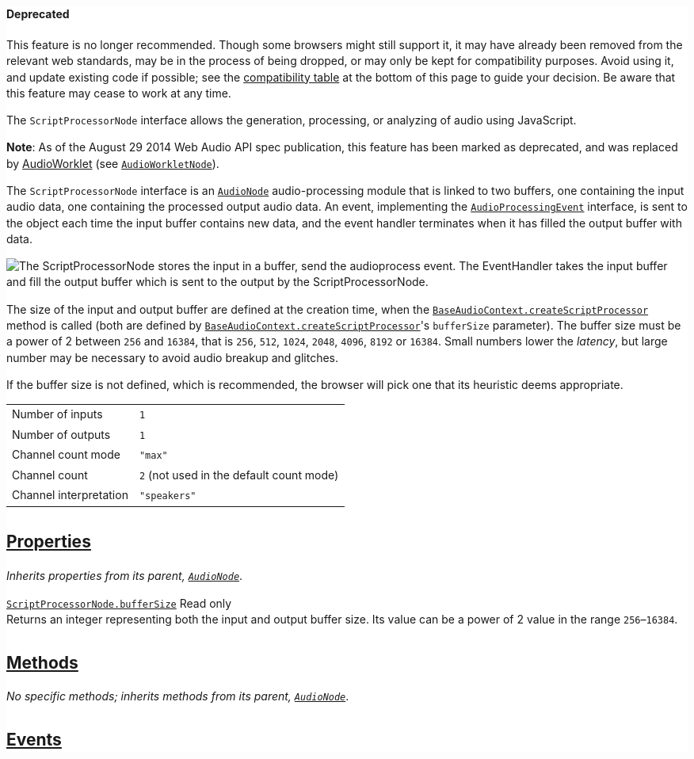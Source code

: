 #### Deprecated

This feature is no longer recommended. Though some browsers might still support it, it may have already been removed from the relevant web standards, may be in the process of being dropped, or may only be kept for compatibility purposes. Avoid using it, and update existing code if possible; see the [compatibility table](#browser_compatibility) at the bottom of this page to guide your decision. Be aware that this feature may cease to work at any time.

The `ScriptProcessorNode` interface allows the generation, processing, or analyzing of audio using JavaScript.

**Note**: As of the August 29 2014 Web Audio API spec publication, this feature has been marked as deprecated, and was replaced by <a href="https://webaudio.github.io/web-audio-api/#audioworklet" class="external">AudioWorklet</a> (see [`AudioWorkletNode`](AudioWorkletNode.html)).

The `ScriptProcessorNode` interface is an [`AudioNode`](AudioNode.html) audio-processing module that is linked to two buffers, one containing the input audio data, one containing the processed output audio data. An event, implementing the [`AudioProcessingEvent`](AudioProcessingEvent.html) interface, is sent to the object each time the input buffer contains new data, and the event handler terminates when it has filled the output buffer with data.

<img src="ScriptProcessorNode/webaudioscriptprocessingnode.png" alt="The ScriptProcessorNode stores the input in a buffer, send the audioprocess event. The EventHandler takes the input buffer and fill the output buffer which is sent to the output by the ScriptProcessorNode." width="306" height="174" />

The size of the input and output buffer are defined at the creation time, when the [`BaseAudioContext.createScriptProcessor`](BaseAudioContext/createScriptProcessor.html) method is called (both are defined by [`BaseAudioContext.createScriptProcessor`](BaseAudioContext/createScriptProcessor.html)'s `bufferSize` parameter). The buffer size must be a power of 2 between `256` and `16384`, that is `256`, `512`, `1024`, `2048`, `4096`, `8192` or `16384`. Small numbers lower the *latency*, but large number may be necessary to avoid audio breakup and glitches.

If the buffer size is not defined, which is recommended, the browser will pick one that its heuristic deems appropriate.

<table><tbody><tr class="odd"><td>Number of inputs</td><td><code>1</code></td></tr><tr class="even"><td>Number of outputs</td><td><code>1</code></td></tr><tr class="odd"><td>Channel count mode</td><td><code>"max"</code></td></tr><tr class="even"><td>Channel count</td><td><code>2</code> (not used in the default count mode)</td></tr><tr class="odd"><td>Channel interpretation</td><td><code>"speakers"</code></td></tr></tbody></table>

[Properties](#properties "Permalink to Properties")
---------------------------------------------------

*Inherits properties from its parent, [`AudioNode`](AudioNode.html)*.

[`ScriptProcessorNode.bufferSize`](ScriptProcessorNode/bufferSize.html) <span class="badge inline readonly" title="This value may not be changed.">Read only </span>  
Returns an integer representing both the input and output buffer size. Its value can be a power of 2 value in the range `256`–`16384`.

[Methods](#methods "Permalink to Methods")
------------------------------------------

*No specific methods; inherits methods from its parent, [`AudioNode`](AudioNode.html)*.

[Events](#events "Permalink to Events")
---------------------------------------
